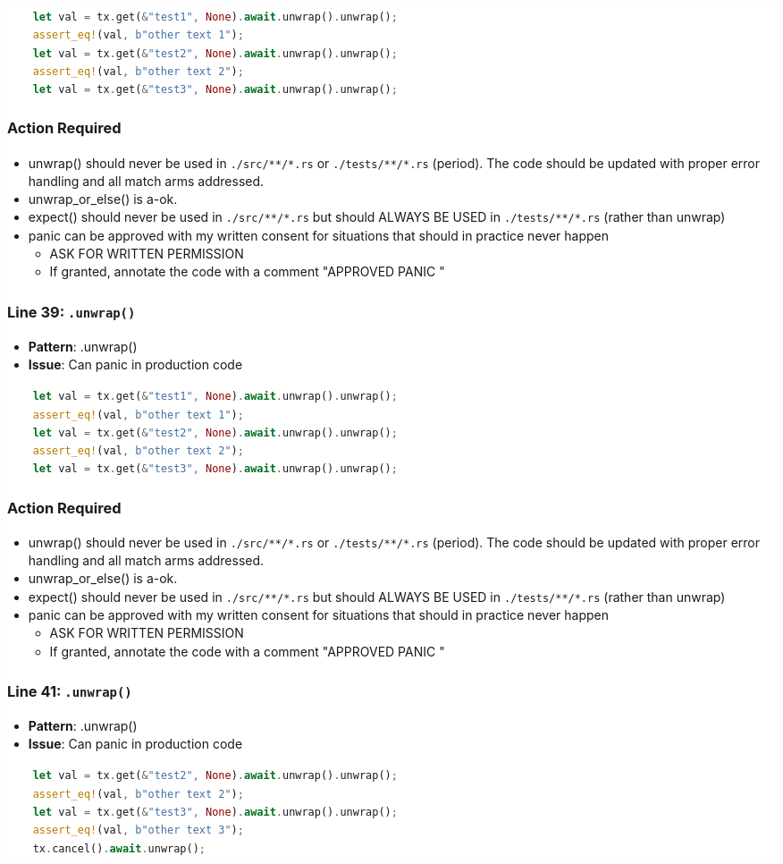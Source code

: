 ```rust
	let val = tx.get(&"test1", None).await.unwrap().unwrap();
	assert_eq!(val, b"other text 1");
	let val = tx.get(&"test2", None).await.unwrap().unwrap();
	assert_eq!(val, b"other text 2");
	let val = tx.get(&"test3", None).await.unwrap().unwrap();
```

### Action Required

- unwrap() should never be used in `./src/**/*.rs` or `./tests/**/*.rs` (period). The code should be updated with proper error handling and all match arms addressed.
- unwrap_or_else() is a-ok. 
- expect() should never be used in `./src/**/*.rs` but should ALWAYS BE USED in `./tests/**/*.rs` (rather than unwrap)
- panic can be approved with my written consent for situations that should in practice never happen  
  - ASK FOR WRITTEN PERMISSION
  - If granted, annotate the code with a comment "APPROVED PANIC "


### Line 39: `.unwrap()`

- **Pattern**: .unwrap()
- **Issue**: Can panic in production code

```rust
	let val = tx.get(&"test1", None).await.unwrap().unwrap();
	assert_eq!(val, b"other text 1");
	let val = tx.get(&"test2", None).await.unwrap().unwrap();
	assert_eq!(val, b"other text 2");
	let val = tx.get(&"test3", None).await.unwrap().unwrap();
```

### Action Required

- unwrap() should never be used in `./src/**/*.rs` or `./tests/**/*.rs` (period). The code should be updated with proper error handling and all match arms addressed.
- unwrap_or_else() is a-ok. 
- expect() should never be used in `./src/**/*.rs` but should ALWAYS BE USED in `./tests/**/*.rs` (rather than unwrap)
- panic can be approved with my written consent for situations that should in practice never happen  
  - ASK FOR WRITTEN PERMISSION
  - If granted, annotate the code with a comment "APPROVED PANIC "


### Line 41: `.unwrap()`

- **Pattern**: .unwrap()
- **Issue**: Can panic in production code

```rust
	let val = tx.get(&"test2", None).await.unwrap().unwrap();
	assert_eq!(val, b"other text 2");
	let val = tx.get(&"test3", None).await.unwrap().unwrap();
	assert_eq!(val, b"other text 3");
	tx.cancel().await.unwrap();
```
